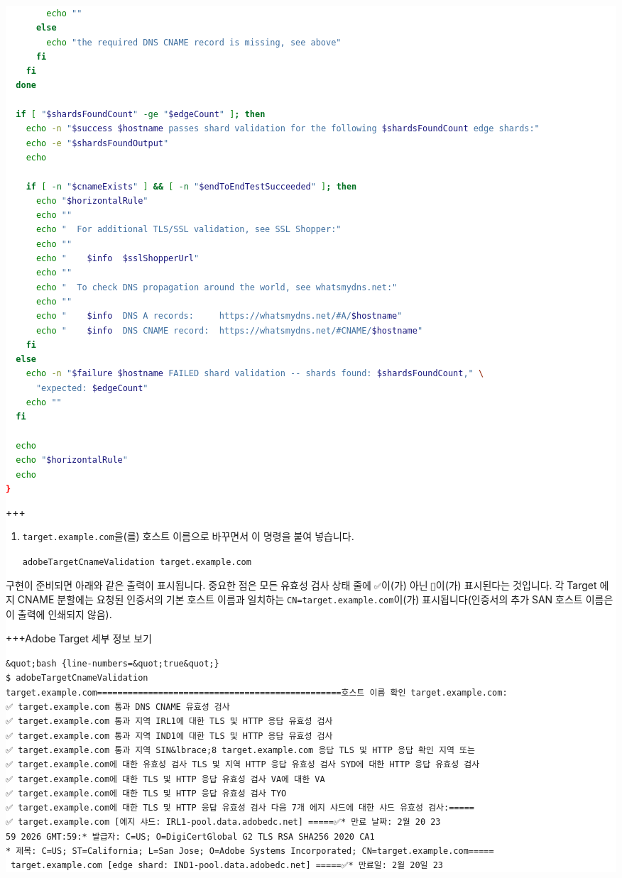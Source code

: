    ```bash {line-numbers="true"}
           echo ""
         else
           echo "the required DNS CNAME record is missing, see above"
         fi
       fi
     done
   
     if [ "$shardsFoundCount" -ge "$edgeCount" ]; then
       echo -n "$success $hostname passes shard validation for the following $shardsFoundCount edge shards:"
       echo -e "$shardsFoundOutput"
       echo
   
       if [ -n "$cnameExists" ] && [ -n "$endToEndTestSucceeded" ]; then
         echo "$horizontalRule"
         echo ""
         echo "  For additional TLS/SSL validation, see SSL Shopper:"
         echo ""
         echo "    $info  $sslShopperUrl"
         echo ""
         echo "  To check DNS propagation around the world, see whatsmydns.net:"
         echo ""
         echo "    $info  DNS A records:     https://whatsmydns.net/#A/$hostname"
         echo "    $info  DNS CNAME record:  https://whatsmydns.net/#CNAME/$hostname"
       fi
     else
       echo -n "$failure $hostname FAILED shard validation -- shards found: $shardsFoundCount," \
         "expected: $edgeCount"
       echo ""
     fi
   
     echo
     echo "$horizontalRule"
     echo
   }
   ```

   +++

1. `target.example.com`을(를) 호스트 이름으로 바꾸면서 이 명령을 붙여 넣습니다.

   ```adobeTargetCnameValidation target.example.com```

구현이 준비되면 아래와 같은 출력이 표시됩니다. 중요한 점은 모든 유효성 검사 상태 줄에 `✅`이(가) 아닌 `🚫`이(가) 표시된다는 것입니다. 각 Target 에지 CNAME 분할에는 요청된 인증서의 기본 호스트 이름과 일치하는 `CN=target.example.com`이(가) 표시됩니다(인증서의 추가 SAN 호스트 이름은 이 출력에 인쇄되지 않음).

+++Adobe Target      세부 정보 보기
    
    &quot;bash {line-numbers=&quot;true&quot;}
    $ adobeTargetCnameValidation
    target.example.com================================================호스트 이름 확인 target.example.com:
    ✅ target.example.com 통과 DNS CNAME 유효성 검사
    ✅ target.example.com 통과 지역 IRL1에 대한 TLS 및 HTTP 응답 유효성 검사
    ✅ target.example.com 통과 지역 IND1에 대한 TLS 및 HTTP 응답 유효성 검사
    ✅ target.example.com 통과 지역 SIN&lbrace;8 target.example.com 응답 TLS 및 HTTP 응답 확인 지역 또는
    ✅ target.example.com에 대한 유효성 검사 TLS 및 지역 HTTP 응답 유효성 검사 SYD에 대한 HTTP 응답 유효성 검사 
    ✅ target.example.com에 대한 TLS 및 HTTP 응답 유효성 검사 VA에 대한 VA
    ✅ target.example.com에 대한 TLS 및 HTTP 응답 유효성 검사 TYO
    ✅ target.example.com에 대한 TLS 및 HTTP 응답 유효성 검사 다음 7개 에지 샤드에 대한 샤드 유효성 검사:===== 
    ✅ target.example.com [에지 샤드: IRL1-pool.data.adobedc.net] =====✅* 만료 날짜: 2월 20 23
    59 2026 GMT:59:* 발급자: C=US; O=DigiCertGlobal G2 TLS RSA SHA256 2020 CA1
    * 제목: C=US; ST=California; L=San Jose; O=Adobe Systems Incorporated; CN=target.example.com===== 
     target.example.com [edge shard: IND1-pool.data.adobedc.net] =====✅* 만료일: 2월 20일 23
   ```